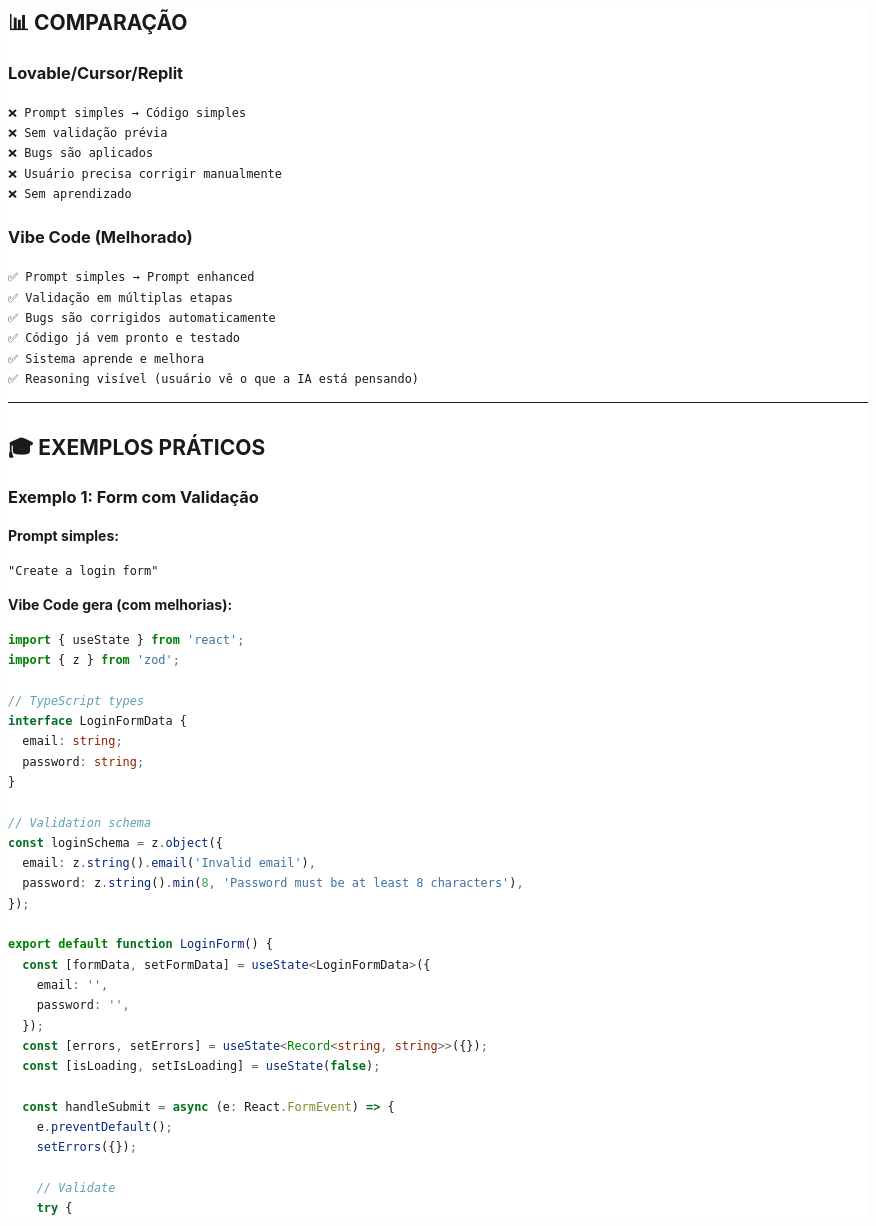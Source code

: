 
## 📊 COMPARAÇÃO

### Lovable/Cursor/Replit
```
❌ Prompt simples → Código simples
❌ Sem validação prévia
❌ Bugs são aplicados
❌ Usuário precisa corrigir manualmente
❌ Sem aprendizado
```

### Vibe Code (Melhorado)
```
✅ Prompt simples → Prompt enhanced
✅ Validação em múltiplas etapas
✅ Bugs são corrigidos automaticamente
✅ Código já vem pronto e testado
✅ Sistema aprende e melhora
✅ Reasoning visível (usuário vê o que a IA está pensando)
```

---

## 🎓 EXEMPLOS PRÁTICOS

### Exemplo 1: Form com Validação

**Prompt simples:**
```
"Create a login form"
```

**Vibe Code gera (com melhorias):**
```typescript
import { useState } from 'react';
import { z } from 'zod';

// TypeScript types
interface LoginFormData {
  email: string;
  password: string;
}

// Validation schema
const loginSchema = z.object({
  email: z.string().email('Invalid email'),
  password: z.string().min(8, 'Password must be at least 8 characters'),
});

export default function LoginForm() {
  const [formData, setFormData] = useState<LoginFormData>({
    email: '',
    password: '',
  });
  const [errors, setErrors] = useState<Record<string, string>>({});
  const [isLoading, setIsLoading] = useState(false);

  const handleSubmit = async (e: React.FormEvent) => {
    e.preventDefault();
    setErrors({});

    // Validate
    try {
```